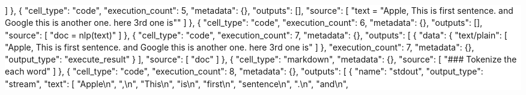    ]
  },
  {
   "cell_type": "code",
   "execution_count": 5,
   "metadata": {},
   "outputs": [],
   "source": [
    "text = \"Apple, This is first sentence. and Google this is another one. here 3rd one is\""
   ]
  },
  {
   "cell_type": "code",
   "execution_count": 6,
   "metadata": {},
   "outputs": [],
   "source": [
    "doc = nlp(text)"
   ]
  },
  {
   "cell_type": "code",
   "execution_count": 7,
   "metadata": {},
   "outputs": [
    {
     "data": {
      "text/plain": [
       "Apple, This is first sentence. and Google this is another one. here 3rd one is"
      ]
     },
     "execution_count": 7,
     "metadata": {},
     "output_type": "execute_result"
    }
   ],
   "source": [
    "doc"
   ]
  },
  {
   "cell_type": "markdown",
   "metadata": {},
   "source": [
    "### Tokenize the each word"
   ]
  },
  {
   "cell_type": "code",
   "execution_count": 8,
   "metadata": {},
   "outputs": [
    {
     "name": "stdout",
     "output_type": "stream",
     "text": [
      "Apple\n",
      ",\n",
      "This\n",
      "is\n",
      "first\n",
      "sentence\n",
      ".\n",
      "and\n",